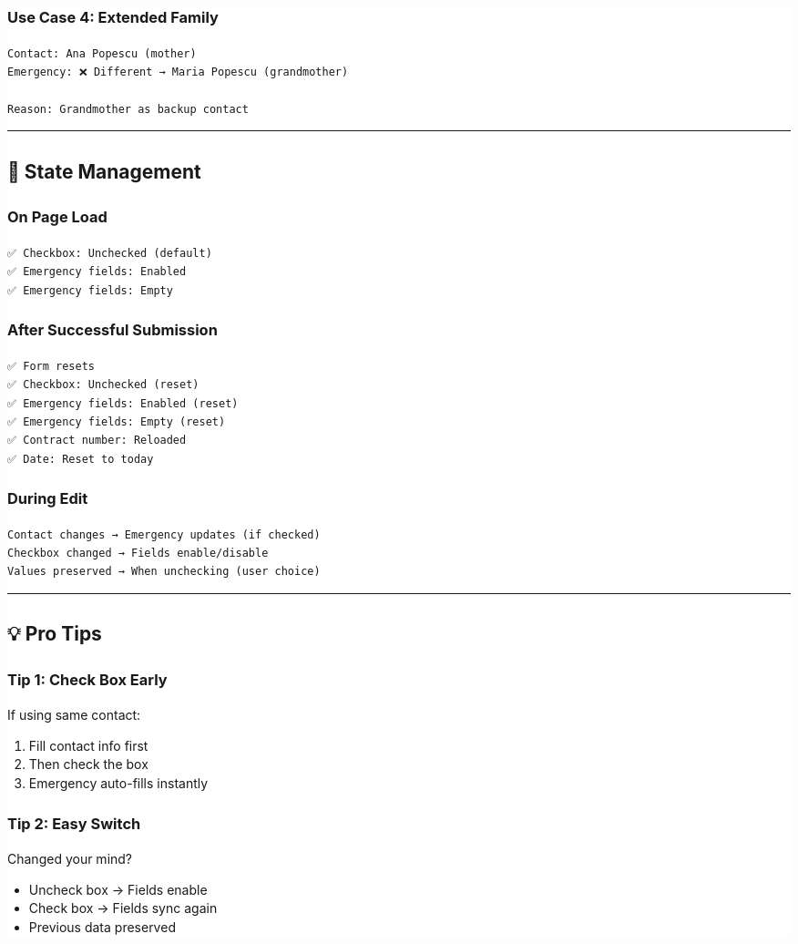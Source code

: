 ### Use Case 4: Extended Family
```
Contact: Ana Popescu (mother)
Emergency: ❌ Different → Maria Popescu (grandmother)

Reason: Grandmother as backup contact
```

---

## 🔄 State Management

### On Page Load
```
✅ Checkbox: Unchecked (default)
✅ Emergency fields: Enabled
✅ Emergency fields: Empty
```

### After Successful Submission
```
✅ Form resets
✅ Checkbox: Unchecked (reset)
✅ Emergency fields: Enabled (reset)
✅ Emergency fields: Empty (reset)
✅ Contract number: Reloaded
✅ Date: Reset to today
```

### During Edit
```
Contact changes → Emergency updates (if checked)
Checkbox changed → Fields enable/disable
Values preserved → When unchecking (user choice)
```

---

## 💡 Pro Tips

### Tip 1: Check Box Early
If using same contact:
1. Fill contact info first
2. Then check the box
3. Emergency auto-fills instantly

### Tip 2: Easy Switch
Changed your mind?
- Uncheck box → Fields enable
- Check box → Fields sync again
- Previous data preserved
